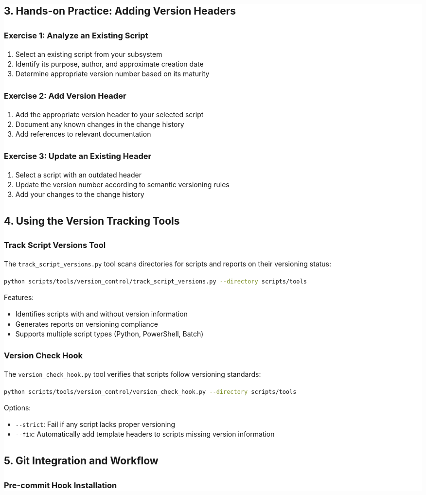 ## 3. Hands-on Practice: Adding Version Headers

### Exercise 1: Analyze an Existing Script

1. Select an existing script from your subsystem
2. Identify its purpose, author, and approximate creation date
3. Determine appropriate version number based on its maturity

### Exercise 2: Add Version Header

1. Add the appropriate version header to your selected script
2. Document any known changes in the change history
3. Add references to relevant documentation

### Exercise 3: Update an Existing Header

1. Select a script with an outdated header
2. Update the version number according to semantic versioning rules
3. Add your changes to the change history

## 4. Using the Version Tracking Tools

### Track Script Versions Tool

The `track_script_versions.py` tool scans directories for scripts and reports on their versioning status:

```bash
python scripts/tools/version_control/track_script_versions.py --directory scripts/tools
```

Features:
- Identifies scripts with and without version information
- Generates reports on versioning compliance
- Supports multiple script types (Python, PowerShell, Batch)

### Version Check Hook

The `version_check_hook.py` tool verifies that scripts follow versioning standards:

```bash
python scripts/tools/version_control/version_check_hook.py --directory scripts/tools
```

Options:
- `--strict`: Fail if any script lacks proper versioning
- `--fix`: Automatically add template headers to scripts missing version information

## 5. Git Integration and Workflow

### Pre-commit Hook Installation
